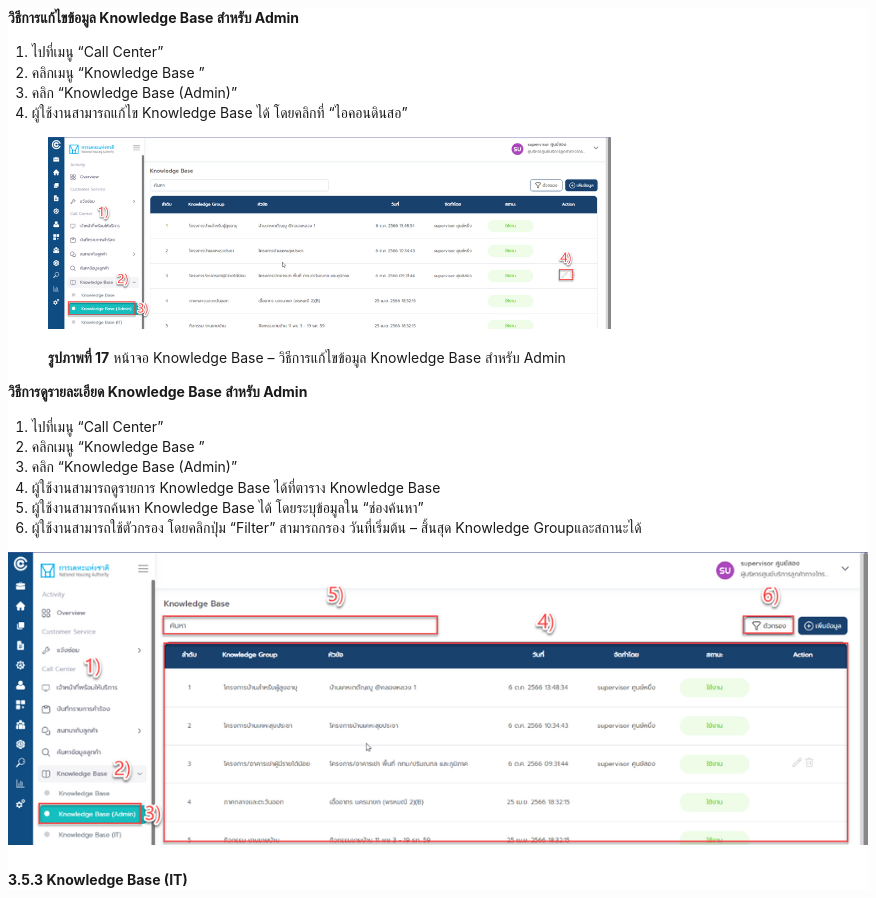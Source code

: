 **วิธีการแก้ไขข้อมูล Knowledge Base สำหรับ Admin**

1. ไปที่เมนู “Call Center”
2. คลิกเมนู “Knowledge Base ”
3. คลิก “Knowledge Base (Admin)”
4. ผู้ใช้งานสามารถแก้ไข Knowledge Base ได้ โดยคลิกที่ “ไอคอนดินสอ”

<figure><img src="../.gitbook/assets/16 (6).png" alt="" width="563"><figcaption><p><strong>รูปภาพที่ 17</strong> หน้าจอ Knowledge Base – วิธีการแก้ไขข้อมูล Knowledge Base สำหรับ Admin</p></figcaption></figure>

**วิธีการดูรายละเอียด Knowledge Base สำหรับ Admin**

1. ไปที่เมนู “Call Center”
2. คลิกเมนู “Knowledge Base ”
3. คลิก “Knowledge Base (Admin)”
4. ผู้ใช้งานสามารถดูรายการ Knowledge Base ได้ที่ตาราง Knowledge Base
5. ผู้ใช้งานสามารถค้นหา Knowledge Base ได้ โดยระบุข้อมูลใน “ช่องค้นหา”
6. ผู้ใช้งานสามารถใช้ตัวกรอง โดยคลิกปุ่ม “Filter” สามารถกรอง วันที่เริ่มต้น – สิ้นสุด Knowledge Groupและสถานะได้

![รูปภาพที่ 18 หน้าจอสำหรับแสดงรายการ Knowledge Base – วิธีการดูรายละเอียดข้อมูล Knowledge Base สำหรับ Admin](<../.gitbook/assets/17 (5).png>)

#### **3.5.3 Knowledge Base (IT)**
